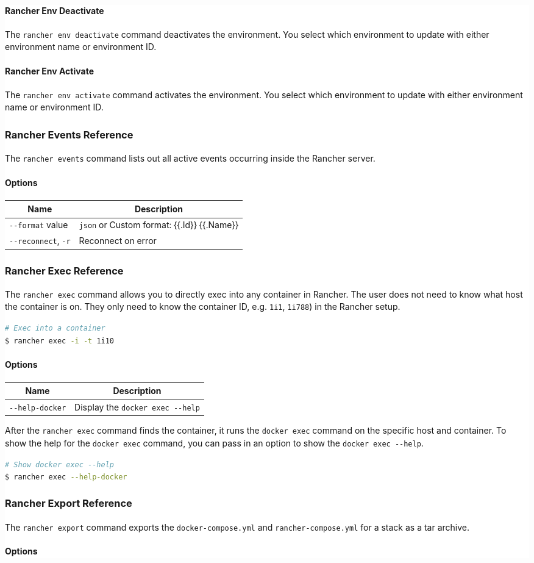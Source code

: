 #### Rancher Env Deactivate

The `rancher env deactivate` command deactivates the environment. You select which environment to update with either environment name or environment ID.

#### Rancher Env Activate

The `rancher env activate` command activates the environment. You select which environment to update with either environment name or environment ID.

### Rancher Events Reference

The `rancher events` command lists out all active events occurring inside the Rancher server.

#### Options

| Name                | Description                                |
| ------------------- | ------------------------------------------ |
| `--format` value    | `json` or Custom format: {{.Id}} {{.Name}} |
| `--reconnect`, `-r` | Reconnect on error                         |

### Rancher Exec Reference

The `rancher exec` command allows you to directly exec into any container in Rancher. The user does not need to know what host the container is on. They only need to know the container ID, e.g. `1i1`, `1i788`) in the Rancher setup.

```bash
# Exec into a container
$ rancher exec -i -t 1i10
```

#### Options

| Name            | Description                      |
| --------------- | -------------------------------- |
| `--help-docker` | Display the `docker exec --help` |

After the `rancher exec` command finds the container, it runs the `docker exec` command on the specific host and container. To show the help for the `docker exec` command, you can pass in an option to show the `docker exec --help`.

```bash
# Show docker exec --help
$ rancher exec --help-docker
```

### Rancher Export Reference

The `rancher export` command exports the `docker-compose.yml` and `rancher-compose.yml` for a stack as a tar archive.

#### Options

